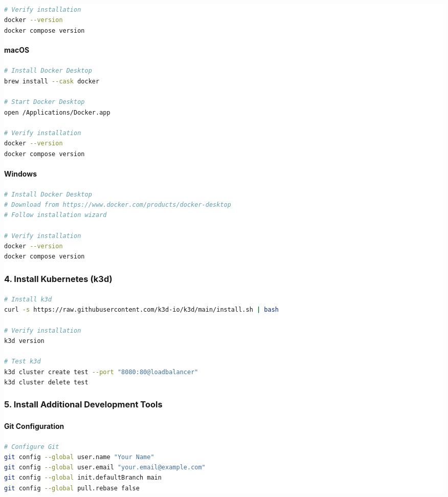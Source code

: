 ```bash
# Verify installation
docker --version
docker compose version
```

#### macOS

```bash
# Install Docker Desktop
brew install --cask docker

# Start Docker Desktop
open /Applications/Docker.app

# Verify installation
docker --version
docker compose version
```

#### Windows

```bash
# Install Docker Desktop
# Download from https://www.docker.com/products/docker-desktop
# Follow installation wizard

# Verify installation
docker --version
docker compose version
```

### 4. Install Kubernetes (k3d)

```bash
# Install k3d
curl -s https://raw.githubusercontent.com/k3d-io/k3d/main/install.sh | bash

# Verify installation
k3d version

# Test k3d
k3d cluster create test --port "8080:80@loadbalancer"
k3d cluster delete test
```

### 5. Install Additional Development Tools

#### Git Configuration

```bash
# Configure Git
git config --global user.name "Your Name"
git config --global user.email "your.email@example.com"
git config --global init.defaultBranch main
git config --global pull.rebase false
```
